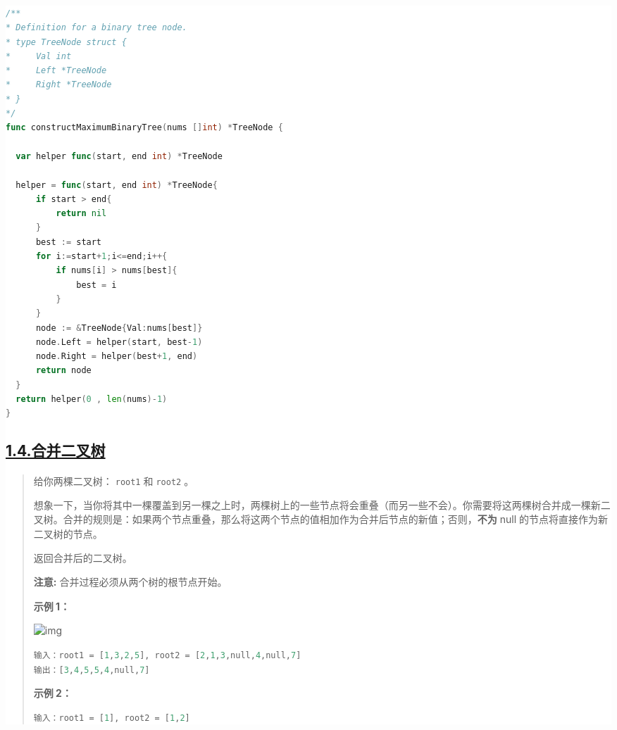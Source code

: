   <code-block title="golang">

  ```go
/**
 * Definition for a binary tree node.
 * type TreeNode struct {
 *     Val int
 *     Left *TreeNode
 *     Right *TreeNode
 * }
 */
func constructMaximumBinaryTree(nums []int) *TreeNode {

    var helper func(start, end int) *TreeNode
    
    helper = func(start, end int) *TreeNode{
        if start > end{
            return nil
        }
        best := start
        for i:=start+1;i<=end;i++{
            if nums[i] > nums[best]{
                best = i
            }
        }
        node := &TreeNode{Val:nums[best]}
        node.Left = helper(start, best-1)
        node.Right = helper(best+1, end)
        return node
    }
    return helper(0 , len(nums)-1)
}
  ```

  </code-block>
</code-group>



## [1.4.合并二叉树](https://leetcode.cn/problems/merge-two-binary-trees/)

> 给你两棵二叉树： `root1` 和 `root2` 。
>
> 想象一下，当你将其中一棵覆盖到另一棵之上时，两棵树上的一些节点将会重叠（而另一些不会）。你需要将这两棵树合并成一棵新二叉树。合并的规则是：如果两个节点重叠，那么将这两个节点的值相加作为合并后节点的新值；否则，**不为** null 的节点将直接作为新二叉树的节点。
>
> 返回合并后的二叉树。
>
> **注意:** 合并过程必须从两个树的根节点开始。
>
>  
>
> **示例 1：**
>
> ![img](https://zhangtq-blog.oss-cn-hangzhou.aliyuncs.com/content_picture/merge.jpg)
>
> ```python
> 输入：root1 = [1,3,2,5], root2 = [2,1,3,null,4,null,7]
> 输出：[3,4,5,5,4,null,7]
> ```
>
> **示例 2：**
>
> ```python
> 输入：root1 = [1], root2 = [1,2]